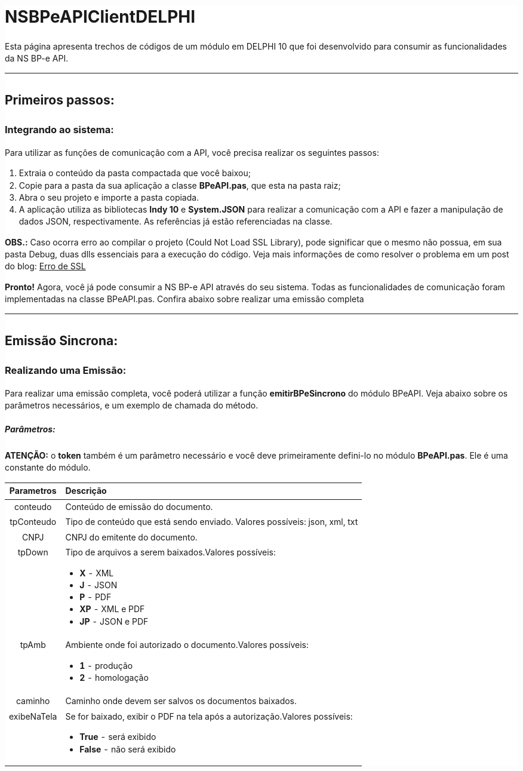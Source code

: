 # NSBPeAPIClientDELPHI

Esta página apresenta trechos de códigos de um módulo em DELPHI 10 que foi desenvolvido para consumir as funcionalidades da NS BP-e API.

-------

## Primeiros passos:

### Integrando ao sistema:

Para utilizar as funções de comunicação com a API, você precisa realizar os seguintes passos:

1. Extraia o conteúdo da pasta compactada que você baixou;
2. Copie para a pasta da sua aplicação a classe **BPeAPI.pas**, que esta na pasta raiz;
3. Abra o seu projeto e importe a pasta copiada.
4. A aplicação utiliza as bibliotecas **Indy 10** e **System.JSON** para realizar a comunicação com a API e fazer a manipulação de dados JSON, respectivamente. As referências já estão referenciadas na classe.

**OBS.:** Caso ocorra erro ao compilar o projeto (Could Not Load SSL Library), pode significar que o mesmo não possua, em sua pasta Debug, duas dlls essenciais para a execução do código. Veja mais informações de como resolver o problema em um post do blog: [Erro de SSL](https://nstecnologia.com.br/blog/could-not-load-ssl-library/)

**Pronto!** Agora, você já pode consumir a NS BP-e API através do seu sistema. Todas as funcionalidades de comunicação foram implementadas na classe BPeAPI.pas. Confira abaixo sobre realizar uma emissão completa

------

## Emissão Sincrona:

### Realizando uma Emissão:

Para realizar uma emissão completa, você poderá utilizar a função **emitirBPeSincrono** do módulo BPeAPI. Veja abaixo sobre os parâmetros necessários, e um exemplo de chamada do método.

##### Parâmetros:

**ATENÇÃO:** o **token** também é um parâmetro necessário e você deve primeiramente defini-lo no módulo **BPeAPI.pas**. Ele é uma constante do módulo. 

Parametros     | Descrição
:-------------:|:-----------
conteudo       | Conteúdo de emissão do documento.
tpConteudo     | Tipo de conteúdo que está sendo enviado. Valores possíveis: json, xml, txt
CNPJ           | CNPJ do emitente do documento.
tpDown         | Tipo de arquivos a serem baixados.Valores possíveis: <ul> <li>**X** - XML</li> <li>**J** - JSON</li> <li>**P** - PDF</li> <li>**XP** - XML e PDF</li> <li>**JP** - JSON e PDF</li> </ul> 
tpAmb          | Ambiente onde foi autorizado o documento.Valores possíveis:<ul> <li>**1** - produção</li> <li>**2** - homologação</li> </ul>
caminho        | Caminho onde devem ser salvos os documentos baixados.
exibeNaTela    | Se for baixado, exibir o PDF na tela após a autorização.Valores possíveis: <ul> <li>**True** - será exibido</li> <li>**False** - não será exibido</li> </ul> 
